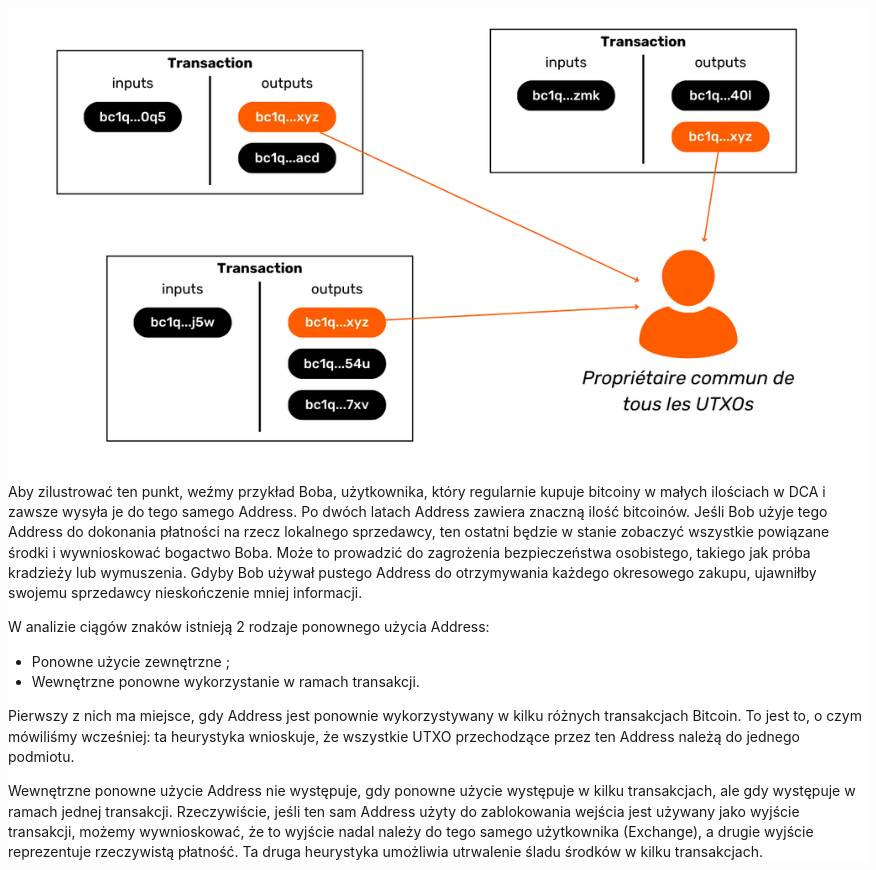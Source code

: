 ![BTC204](assets/fr/054.webp)


Aby zilustrować ten punkt, weźmy przykład Boba, użytkownika, który regularnie kupuje bitcoiny w małych ilościach w DCA i zawsze wysyła je do tego samego Address. Po dwóch latach Address zawiera znaczną ilość bitcoinów. Jeśli Bob użyje tego Address do dokonania płatności na rzecz lokalnego sprzedawcy, ten ostatni będzie w stanie zobaczyć wszystkie powiązane środki i wywnioskować bogactwo Boba. Może to prowadzić do zagrożenia bezpieczeństwa osobistego, takiego jak próba kradzieży lub wymuszenia. Gdyby Bob używał pustego Address do otrzymywania każdego okresowego zakupu, ujawniłby swojemu sprzedawcy nieskończenie mniej informacji.


W analizie ciągów znaków istnieją 2 rodzaje ponownego użycia Address:




- Ponowne użycie zewnętrzne ;
- Wewnętrzne ponowne wykorzystanie w ramach transakcji.


Pierwszy z nich ma miejsce, gdy Address jest ponownie wykorzystywany w kilku różnych transakcjach Bitcoin. To jest to, o czym mówiliśmy wcześniej: ta heurystyka wnioskuje, że wszystkie UTXO przechodzące przez ten Address należą do jednego podmiotu.


Wewnętrzne ponowne użycie Address nie występuje, gdy ponowne użycie występuje w kilku transakcjach, ale gdy występuje w ramach jednej transakcji. Rzeczywiście, jeśli ten sam Address użyty do zablokowania wejścia jest używany jako wyjście transakcji, możemy wywnioskować, że to wyjście nadal należy do tego samego użytkownika (Exchange), a drugie wyjście reprezentuje rzeczywistą płatność. Ta druga heurystyka umożliwia utrwalenie śladu środków w kilku transakcjach.

